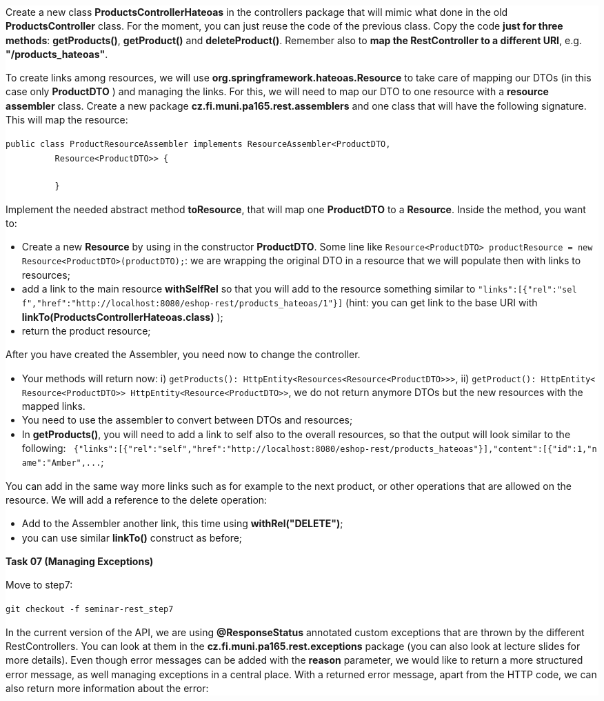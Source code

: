 Create a new class **ProductsControllerHateoas** in the controllers package that will mimic what done in the old **ProductsController** class. For the moment, you can just reuse the code of the previous class. Copy the code **just for three methods**: **getProducts()**, **getProduct()** and **deleteProduct()**. Remember also to **map the RestController to a different URI**, e.g. **"/products_hateoas"**.

To create links among resources, we will use **org.springframework.hateoas.Resource** to take care of mapping our DTOs (in this case only **ProductDTO** ) and managing the links. For this, we will need to map our DTO to one resource with a **resource assembler** class.
Create a new package **cz.fi.muni.pa165.rest.assemblers** and one class that will have the following signature. This will map the resource:

```
public class ProductResourceAssembler implements ResourceAssembler<ProductDTO, 
          Resource<ProductDTO>> {
          
          }
```

Implement the needed abstract method **toResource**, that will map one **ProductDTO** to a **Resource<ProductDTO>**.
Inside the method, you want to:
* Create a new **Resource<ProductDTO>** by using in the constructor **ProductDTO**. Some line like ```Resource<ProductDTO> productResource = new Resource<ProductDTO>(productDTO);```: we are wrapping the original DTO in a resource that we will populate then with links to resources;
* add a link to the main resource **withSelfRel** so that you will add to the resource something similar to ``` "links":[{"rel":"self","href":"http://localhost:8080/eshop-rest/products_hateoas/1"}] ``` (hint: you can get link to the base URI with **linkTo(ProductsControllerHateoas.class)** );
* return the product resource;
          
After you have created the Assembler, you need now to change the controller. 

+ Your methods will return now: i) ```getProducts(): HttpEntity<Resources<Resource<ProductDTO>>>```, ii) ```getProduct(): HttpEntity<Resource<ProductDTO>> HttpEntity<Resource<ProductDTO>>```, we do not return anymore DTOs but the new resources with the mapped links.
+ You need to use the assembler to convert between DTOs and resources;
+ In **getProducts()**, you will need to add a link to self also to the overall resources, so that the output will look similar to the following:  ``` {"links":[{"rel":"self","href":"http://localhost:8080/eshop-rest/products_hateoas"}],"content":[{"id":1,"name":"Amber",...```;
                
You can add in the same way more links such as for example to the next product, or other operations that are allowed on the resource. We will add a reference to the delete operation:

+ Add to the Assembler another link, this time using **withRel("DELETE")**;
+ you can use similar **linkTo()** construct as before;


**Task 07 (Managing Exceptions)** 

Move to step7:
```
git checkout -f seminar-rest_step7
```

In the current version of the API, we are using **@ResponseStatus** annotated custom exceptions that are thrown by the different RestControllers. You can look at them in the **cz.fi.muni.pa165.rest.exceptions** package (you can also look at lecture slides for more details). Even though error messages can be added with the **reason** parameter, we would like to return a more structured error message, as well managing exceptions in a central place. With a returned error message, apart from the HTTP code, we can also return more information about the error:
